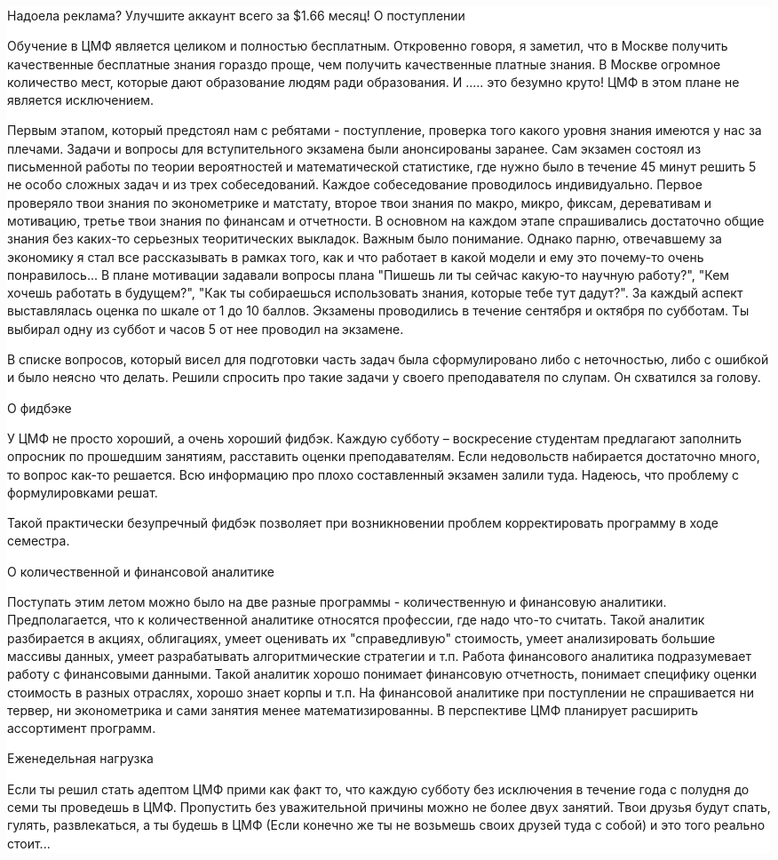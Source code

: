 



Надоела реклама? Улучшите аккаунт всего за $1.66 месяц!
О поступлении

Обучение в ЦМФ является целиком и полностью бесплатным. Откровенно говоря, я заметил, что в Москве получить качественные бесплатные знания гораздо проще, чем получить качественные платные знания. В Москве огромное количество мест, которые дают образование людям ради образования. И ..... это безумно круто! ЦМФ в этом плане не является исключением.

Первым этапом, который предстоял нам с ребятами - поступление, проверка того какого уровня знания имеются у нас за плечами. ­Задачи и вопросы для вступительного экзамена были анонсированы заранее. Сам экзамен состоял из письменной работы по теории вероятностей и математической статистике, где нужно было в течение 45 минут решить 5 не особо сложных задач и из трех собеседований.  Каждое собеседование проводилось индивидуально. Первое проверяло твои знания по эконометрике и матстату, второе твои знания по макро, микро, фиксам, деревативам и мотивацию, третье твои знания по финансам и отчетности. В основном на каждом этапе спрашивались достаточно общие знания без каких-то серьезных теоритических выкладок. Важным было понимание. Однако парню, отвечавшему за экономику я стал все рассказывать в рамках того, как и что работает в какой модели и ему это почему-то очень понравилось... В плане мотивации задавали вопросы плана "Пишешь ли ты сейчас какую-то научную работу?", "Кем хочешь работать в будущем?", "Как ты собираешься использовать знания, которые тебе тут дадут?". За каждый аспект выставлялась оценка по шкале от 1 до 10 баллов. Экзамены проводились в течение сентября и октября по субботам. Ты выбирал одну из суббот и часов 5 от нее проводил на экзамене.

В списке вопросов, который висел для подготовки часть задач была сформулировано либо с неточностью, либо с ошибкой и было неясно что делать. Решили спросить про такие задачи у своего преподавателя по слупам. Он схватился за голову.




О фидбэке

У ЦМФ не просто хороший, а очень хороший фидбэк. Каждую субботу – воскресение студентам предлагают заполнить опросник по прошедшим занятиям, расставить оценки преподавателям. Если недовольств набирается достаточно много, то вопрос как-то решается. Всю информацию про плохо составленный экзамен залили туда. Надеюсь, что проблему с формулировками решат.

Такой практически безупречный фидбэк позволяет при возникновении проблем корректировать программу в ходе семестра. 



О количественной и финансовой аналитике

Поступать этим летом можно было на две разные программы - количественную и финансовую аналитики. Предполагается, что к количественной аналитике относятся профессии, где надо что-то считать. Такой аналитик разбирается в акциях, облигациях, умеет оценивать их "справедливую" стоимость, умеет анализировать большие массивы данных, умеет разрабатывать алгоритмические стратегии и т.п. Работа финансового аналитика подразумевает работу с финансовыми данными. Такой аналитик хорошо понимает финансовую отчетность, понимает специфику оценки стоимость в разных отраслях, хорошо знает корпы и т.п. На финансовой аналитике при поступлении не спрашивается ни тервер, ни эконометрика и сами занятия менее математизированны. В перспективе ЦМФ планирует расширить ассортимент программ. 



Еженедельная нагрузка

Если ты решил стать адептом ЦМФ прими как факт то, что каждую субботу без исключения в течение года с полудня до семи ты проведешь в ЦМФ. Пропустить без уважительной причины можно не более двух занятий. Твои друзья будут спать, гулять, развлекаться, а ты будешь в ЦМФ (Если конечно же ты не возьмешь своих друзей туда с собой) и это того реально стоит...
